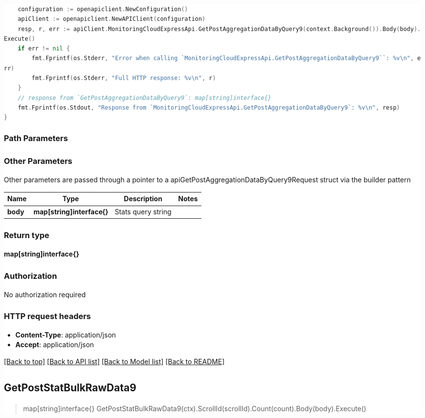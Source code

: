 ```go
    configuration := openapiclient.NewConfiguration()
    apiClient := openapiclient.NewAPIClient(configuration)
    resp, r, err := apiClient.MonitoringCloudExpressApi.GetPostAggregationDataByQuery9(context.Background()).Body(body).Execute()
    if err != nil {
        fmt.Fprintf(os.Stderr, "Error when calling `MonitoringCloudExpressApi.GetPostAggregationDataByQuery9``: %v\n", err)
        fmt.Fprintf(os.Stderr, "Full HTTP response: %v\n", r)
    }
    // response from `GetPostAggregationDataByQuery9`: map[string]interface{}
    fmt.Fprintf(os.Stdout, "Response from `MonitoringCloudExpressApi.GetPostAggregationDataByQuery9`: %v\n", resp)
}
```

### Path Parameters



### Other Parameters

Other parameters are passed through a pointer to a apiGetPostAggregationDataByQuery9Request struct via the builder pattern


Name | Type | Description  | Notes
------------- | ------------- | ------------- | -------------
 **body** | **map[string]interface{}** | Stats query string | 

### Return type

**map[string]interface{}**

### Authorization

No authorization required

### HTTP request headers

- **Content-Type**: application/json
- **Accept**: application/json

[[Back to top]](#) [[Back to API list]](../README.md#documentation-for-api-endpoints)
[[Back to Model list]](../README.md#documentation-for-models)
[[Back to README]](../README.md)


## GetPostStatBulkRawData9

> map[string]interface{} GetPostStatBulkRawData9(ctx).ScrollId(scrollId).Count(count).Body(body).Execute()



